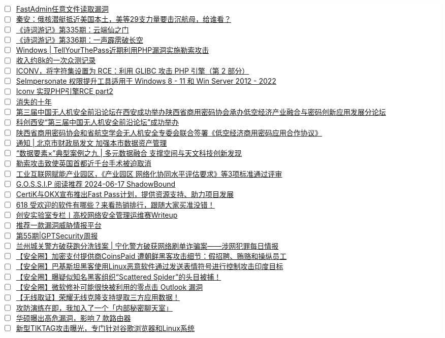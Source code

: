   - [ ] [FastAdmin任意文件读取漏洞](https://mp.weixin.qq.com/s?__biz=Mzg4MjY5MDE4NA==&mid=2247483881&idx=1&sn=1a07a6cf5a211ce2a551f59769cfbfe3)
  - [ ] [秦安：俄核潜艇抵近美国本土，美等29支力量要击沉航母，给谁看？](https://mp.weixin.qq.com/s?__biz=MzA5MDg1MDUyMA==&mid=2650470548&idx=1&sn=8a559a5b2fe0c393cafdb0257f92cf67)
  - [ ] [《诗词游记》第335期：云端仙之门](https://mp.weixin.qq.com/s?__biz=MzA5MDg1MDUyMA==&mid=2650470548&idx=2&sn=98fa718d9d43067c046a3625dbe75814)
  - [ ] [《诗词游记》第336期：一声霹雳破长空](https://mp.weixin.qq.com/s?__biz=MzA5MDg1MDUyMA==&mid=2650470548&idx=3&sn=253896d052ef3a7990cf34f33aa4dd1c)
  - [ ] [Windows | TellYourThePass近期利用PHP漏洞实施勒索攻击](https://mp.weixin.qq.com/s?__biz=MzkzNjIwMzM5Nw==&mid=2247488572&idx=1&sn=0717a3816ccff8bdb32f670a594ec91a)
  - [ ] [收入约8k的一次众测记录](https://mp.weixin.qq.com/s?__biz=MzIzMTIzNTM0MA==&mid=2247494986&idx=1&sn=e1dbcde1408385eb5cc060e47c83afe5)
  - [ ] [ICONV，将字符集设置为 RCE：利用 GLIBC 攻击 PHP 引擎（第 2 部分）](https://mp.weixin.qq.com/s?__biz=MzAxMjYyMzkwOA==&mid=2247509420&idx=1&sn=95e27cc359bb901743a6455e14d6e331)
  - [ ] [SeImpersonate 权限提升工具适用于 Windows 8 - 11 和 Win Server 2012 - 2022](https://mp.weixin.qq.com/s?__biz=MzAxMjYyMzkwOA==&mid=2247509420&idx=2&sn=b6a34c6319bc65e6b21af07fb9b858ff)
  - [ ] [Iconv 实现PHP引擎RCE part2](https://mp.weixin.qq.com/s?__biz=MzU4OTk0NDMzOA==&mid=2247488667&idx=1&sn=8b1673a4e8da4fea21f0069fe2c5c709)
  - [ ] [消失的十年](https://mp.weixin.qq.com/s?__biz=MzI0MTUwMjQ5Nw==&mid=2247486253&idx=1&sn=ca1c81097a32f123ba45a86a1ac2bdf5)
  - [ ] [第三届中国无人机安全前沿论坛在西安成功举办陕西省商用密码协会承办低空经济产业融合与密码创新应用发展分论坛](https://mp.weixin.qq.com/s?__biz=MzI5NTM4OTQ5Mg==&mid=2247624313&idx=1&sn=47f4b4929cc37429044338693965901f)
  - [ ] [科创西安“第三届中国无人机安全前沿论坛”成功举办](https://mp.weixin.qq.com/s?__biz=MzI5NTM4OTQ5Mg==&mid=2247624313&idx=2&sn=62e992c9da688f8345ed5a4fe997e88d)
  - [ ] [陕西省商用密码协会和省航空学会无人机安全专委会联合签署《低空经济商用密码应用合作协议》](https://mp.weixin.qq.com/s?__biz=MzI5NTM4OTQ5Mg==&mid=2247624313&idx=3&sn=ab723996b73105c7cf27a4c2a5ccd500)
  - [ ] [通知 | 北京市财政局发文 加强本市数据资产管理](https://mp.weixin.qq.com/s?__biz=MzI5NTM4OTQ5Mg==&mid=2247624313&idx=4&sn=6872d5659600e66b163c13791082bc15)
  - [ ] [“数据要素×”典型案例之九 | 多元数据融合 支撑空间与天文科技创新发现](https://mp.weixin.qq.com/s?__biz=MzI5NTM4OTQ5Mg==&mid=2247624313&idx=5&sn=b5971246b9335a039294dbcc8a7d9510)
  - [ ] [勒索攻击致使英国首都近千台手术被迫取消](https://mp.weixin.qq.com/s?__biz=MzI5NTM4OTQ5Mg==&mid=2247624313&idx=6&sn=f74e62759349a2509726e1b0c20884da)
  - [ ] [工业互联网赋能产业园区，《产业园区 网络化协同水平评估要求》等3项标准通过评审](https://mp.weixin.qq.com/s?__biz=MzU1OTUxNTI1NA==&mid=2247584933&idx=1&sn=6d1c781ff0257fb6317fb0aae7aad207)
  - [ ] [G.O.S.S.I.P 阅读推荐 2024-06-17 ShadowBound](https://mp.weixin.qq.com/s?__biz=Mzg5ODUxMzg0Ng==&mid=2247498260&idx=1&sn=3cc04da3d1a7248b9c0c7b0d797894a0)
  - [ ] [CertiK与OKX宣布推出Fast Pass计划，提供资源支持、助力项目发展](https://mp.weixin.qq.com/s?__biz=MzU5OTg4MTIxMw==&mid=2247503063&idx=1&sn=1d184a57ba27104b0072f6a94ebf7896)
  - [ ] [618 受欢迎的软件有哪些？来看热销排行，跟随大家买准没错！](https://mp.weixin.qq.com/s?__biz=MzI2MjcwMTgwOQ==&mid=2247491006&idx=1&sn=4418355491327193080591ea315857dc)
  - [ ] [创安实验室专栏丨高校网络安全管理运维赛Writeup](https://mp.weixin.qq.com/s?__biz=MzUxNTQxMzUxMw==&mid=2247522705&idx=1&sn=01a24e5910ffed9f6374e94529fa6f17)
  - [ ] [推荐一款漏洞威胁情报平台](https://mp.weixin.qq.com/s?__biz=MzIyNTIxNDA1Ng==&mid=2659209778&idx=1&sn=9f1278de092e43df32dfefad51941abd)
  - [ ] [第55期|GPTSecurity周报](https://mp.weixin.qq.com/s?__biz=MzkzNDUxOTk2Mw==&mid=2247494092&idx=1&sn=e2e6aad054c5b1bc54d3d3ea6458c698)
  - [ ] [兰州城关警方破获跑分洗钱案 | 宁化警方破获网络刷单诈骗案——涉网犯罪每日情报](https://mp.weixin.qq.com/s?__biz=MzAxMzkzNDA1Mg==&mid=2247511266&idx=1&sn=1a2932f6b5bd6c339574b751229b4573)
  - [ ] [【安全圈】加密支付提供商CoinsPaid 遭朝鲜黑客攻击细节：假招聘、贿赂和操纵员工](https://mp.weixin.qq.com/s?__biz=MzIzMzE4NDU1OQ==&mid=2652061730&idx=1&sn=da0cabebd4ed9913553d5dbdc7a94360)
  - [ ] [【安全圈】巴基斯坦黑客使用Linux恶意软件通过发送表情符号进行控制攻击印度目标](https://mp.weixin.qq.com/s?__biz=MzIzMzE4NDU1OQ==&mid=2652061730&idx=2&sn=8d31721e9d59c5b6c6b5becea71030d3)
  - [ ] [【安全圈】曝疑似知名黑客组织“Scattered Spider”的头目被捕！](https://mp.weixin.qq.com/s?__biz=MzIzMzE4NDU1OQ==&mid=2652061730&idx=3&sn=1dfd848d864c6d90b6ad3d850957bd51)
  - [ ] [【安全圈】微软修补可能很快被利用的零点击 Outlook 漏洞](https://mp.weixin.qq.com/s?__biz=MzIzMzE4NDU1OQ==&mid=2652061730&idx=4&sn=947d04cf52ea4a73891745fddb3414e8)
  - [ ] [【无线取证】荣耀无线克隆支持提取三方应用数据！](https://mp.weixin.qq.com/s?__biz=MzI0OTEyMTk5OQ==&mid=2247493010&idx=1&sn=cbe91e3e70c9d17e101d601b6970bac1)
  - [ ] [攻防演练在即，我加入了一个「内部秘密聊天室」](https://mp.weixin.qq.com/s?__biz=MjM5NjA0NjgyMA==&mid=2651285810&idx=1&sn=2d0c2a6f8a9be162c87c53607d5a7e02)
  - [ ] [华硕曝出高危漏洞，影响 7 款路由器](https://mp.weixin.qq.com/s?__biz=MjM5NjA0NjgyMA==&mid=2651285810&idx=2&sn=4bb67121da193509e7fc9b2c4aae8151)
  - [ ] [新型TIKTAG攻击曝光，专门针对谷歌浏览器和Linux系统](https://mp.weixin.qq.com/s?__biz=MjM5NjA0NjgyMA==&mid=2651285810&idx=3&sn=2c523164c7be1f31c7b8655e6ebdcb48)